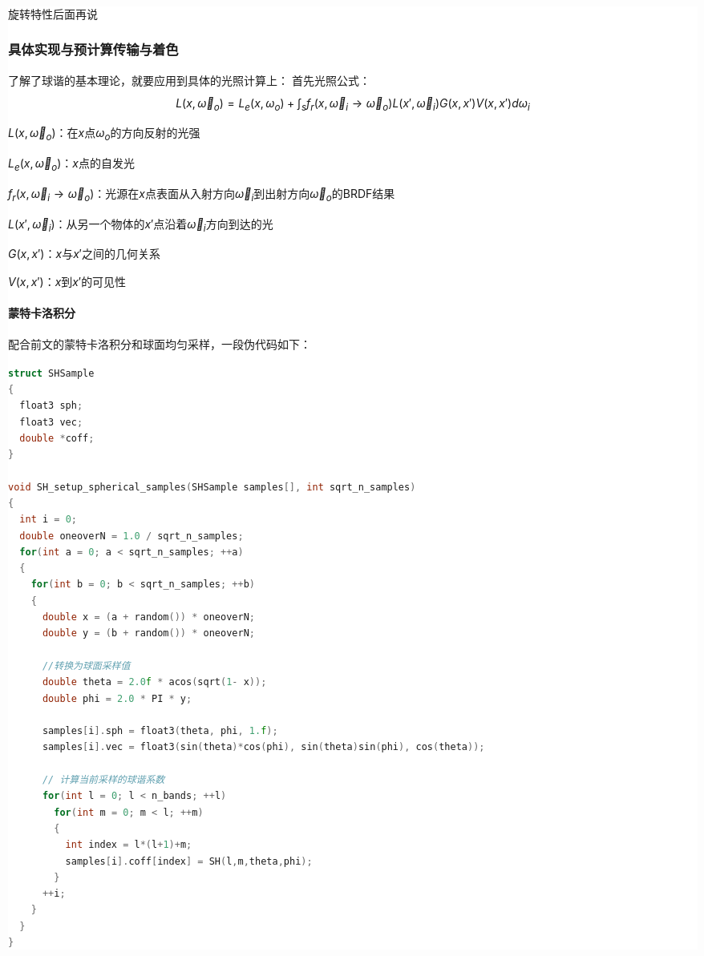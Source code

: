 旋转特性后面再说

### 具体实现与预计算传输与着色
了解了球谐的基本理论，就要应用到具体的光照计算上：
首先光照公式：
$$L(x,\vec{\omega}_{o})=L_e(x,\omega_{o})+\int_s f_r(x,\vec{\omega}_i\to \vec{\omega}_o)L(x',\vec{\omega}_i)G(x,x')V(x,x')d{\omega_i}$$

$L(x,\vec{\omega}_o)$：在$x$点$\omega_o$的方向反射的光强

$L_e(x,\vec{\omega}_o)$：$x$点的自发光

$f_r(x,\vec{\omega}_i\to \vec{\omega}_o)$：光源在$x$点表面从入射方向$\vec{\omega}_i$到出射方向$\vec{\omega}_o$的BRDF结果

$L(x',\vec{\omega}_i)$：从另一个物体的$x'$点沿着$\vec{\omega}_i$方向到达的光

$G(x,x')$：$x$与$x'$之间的几何关系

$V(x,x')$：$x$到$x'$的可见性

#### 蒙特卡洛积分
配合前文的蒙特卡洛积分和球面均匀采样，一段伪代码如下：
```cpp
struct SHSample
{
  float3 sph;
  float3 vec;
  double *coff;
}

void SH_setup_spherical_samples(SHSample samples[], int sqrt_n_samples)
{
  int i = 0;
  double oneoverN = 1.0 / sqrt_n_samples;
  for(int a = 0; a < sqrt_n_samples; ++a)
  {
    for(int b = 0; b < sqrt_n_samples; ++b)
    {
      double x = (a + random()) * oneoverN;
      double y = (b + random()) * oneoverN;

      //转换为球面采样值
      double theta = 2.0f * acos(sqrt(1- x));
      double phi = 2.0 * PI * y;

      samples[i].sph = float3(theta, phi, 1.f);
      samples[i].vec = float3(sin(theta)*cos(phi), sin(theta)sin(phi), cos(theta));

      // 计算当前采样的球谐系数
      for(int l = 0; l < n_bands; ++l)
        for(int m = 0; m < l; ++m)
        {
          int index = l*(l+1)+m;
          samples[i].coff[index] = SH(l,m,theta,phi);
        }
      ++i;
    }
  }
}
```
